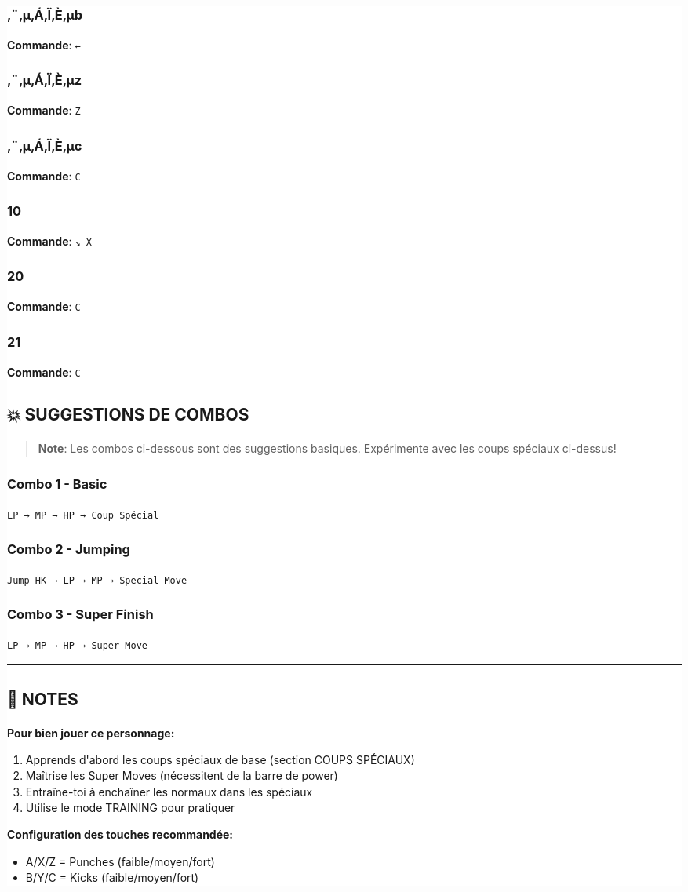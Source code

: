 ### ‚¨‚µ‚Á‚Ï‚È‚µb
**Commande**: `←`

### ‚¨‚µ‚Á‚Ï‚È‚µz
**Commande**: `Z`

### ‚¨‚µ‚Á‚Ï‚È‚µc
**Commande**: `C`

### 10
**Commande**: `↘ X`

### 20
**Commande**: `C`

### 21
**Commande**: `C`


## 💥 SUGGESTIONS DE COMBOS

> **Note**: Les combos ci-dessous sont des suggestions basiques. Expérimente avec les coups spéciaux ci-dessus!

### Combo 1 - Basic
```
LP → MP → HP → Coup Spécial
```

### Combo 2 - Jumping
```
Jump HK → LP → MP → Special Move
```

### Combo 3 - Super Finish
```
LP → MP → HP → Super Move
```

---

## 📝 NOTES

**Pour bien jouer ce personnage:**
1. Apprends d'abord les coups spéciaux de base (section COUPS SPÉCIAUX)
2. Maîtrise les Super Moves (nécessitent de la barre de power)
3. Entraîne-toi à enchaîner les normaux dans les spéciaux
4. Utilise le mode TRAINING pour pratiquer

**Configuration des touches recommandée:**
- A/X/Z = Punches (faible/moyen/fort)
- B/Y/C = Kicks (faible/moyen/fort)


